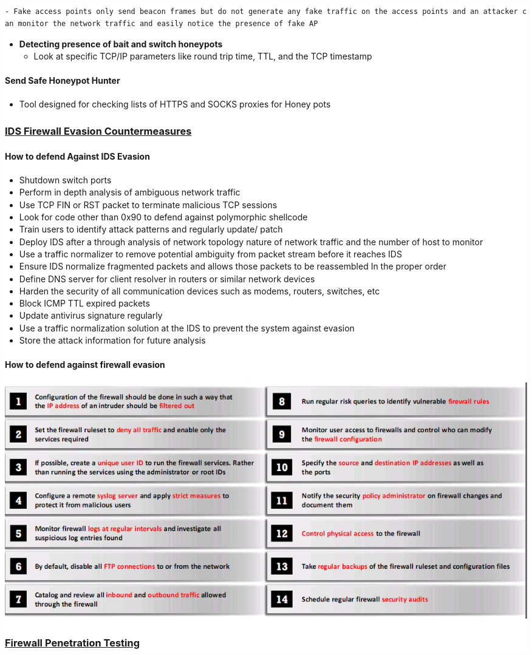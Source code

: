     - Fake access points only send beacon frames but do not generate any fake traffic on the access points and an attacker can monitor the network traffic and easily notice the presence of fake AP
  - **Detecting presence of bait and switch honeypots**
    - Look at specific TCP/IP parameters like round trip time, TTL, and  the TCP timestamp
#### Send Safe Honeypot Hunter 
  - Tool designed for checking lists of HTTPS and SOCKS proxies for Honey pots

### <u>IDS Firewall Evasion Countermeasures</u>

#### How to defend Against IDS Evasion
  - Shutdown switch ports
  - Perform in depth analysis of ambiguous network traffic 
  - Use TCP FIN or RST packet to terminate malicious TCP sessions
  - Look for code other than 0x90 to defend against polymorphic shellcode
  - Train users to identify attack patterns and regularly update/ patch
  - Deploy IDS after a through analysis of network topology nature of network traffic and the number of host to monitor 
  - Use a traffic normalizer to remove potential ambiguity from packet stream before it reaches IDS
  - Ensure IDS normalize fragmented packets and allows those packets to be reassembled In the proper order
  - Define DNS server for client resolver in routers or similar network devices
  - Harden the security of all communication devices such as modems, routers, switches, etc
  - Block ICMP TTL expired packets
  - Update antivirus signature regularly 
  - Use a traffic normalization solution at the IDS to prevent the system against evasion
  - Store the attack information for future analysis

#### How to defend against firewall evasion
![Firewall Evasion Countermeasures](/images/firewall-counter1.png)

### <u>Firewall Penetration Testing</u>
